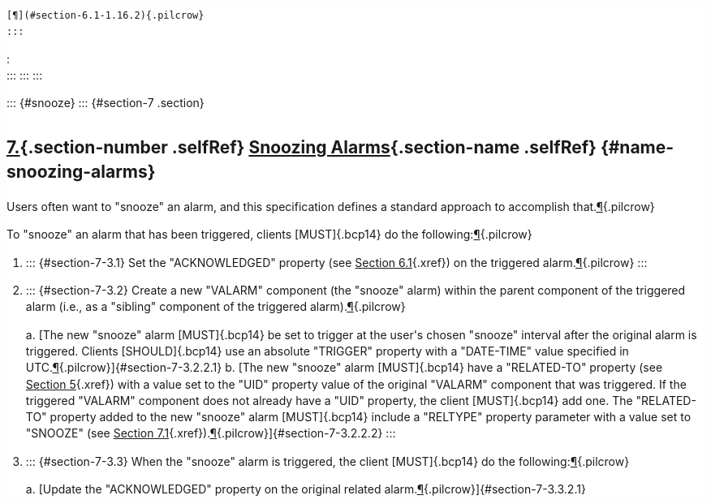     [¶](#section-6.1-1.16.2){.pilcrow}
    :::

:   
:::
:::
:::

::: {#snooze}
::: {#section-7 .section}
## [7.](#section-7){.section-number .selfRef} [Snoozing Alarms](#name-snoozing-alarms){.section-name .selfRef} {#name-snoozing-alarms}

Users often want to \"snooze\" an alarm, and this specification defines
a standard approach to accomplish that.[¶](#section-7-1){.pilcrow}

To \"snooze\" an alarm that has been triggered, clients [MUST]{.bcp14}
do the following:[¶](#section-7-2){.pilcrow}

1.  ::: {#section-7-3.1}
    Set the \"ACKNOWLEDGED\" property (see [Section
    6.1](#ACKNOWLEDGED){.xref}) on the triggered
    alarm.[¶](#section-7-3.1.1){.pilcrow}
    :::

2.  ::: {#section-7-3.2}
    Create a new \"VALARM\" component (the \"snooze\" alarm) within the
    parent component of the triggered alarm (i.e., as a \"sibling\"
    component of the triggered alarm).[¶](#section-7-3.2.1){.pilcrow}

    a.  [The new \"snooze\" alarm [MUST]{.bcp14} be set to trigger at
        the user\'s chosen \"snooze\" interval after the original alarm
        is triggered. Clients [SHOULD]{.bcp14} use an absolute
        \"TRIGGER\" property with a \"DATE-TIME\" value specified in
        UTC.[¶](#section-7-3.2.2.1){.pilcrow}]{#section-7-3.2.2.1}
    b.  [The new \"snooze\" alarm [MUST]{.bcp14} have a \"RELATED-TO\"
        property (see [Section 5](#RELATED){.xref}) with a value set to
        the \"UID\" property value of the original \"VALARM\" component
        that was triggered. If the triggered \"VALARM\" component does
        not already have a \"UID\" property, the client [MUST]{.bcp14}
        add one. The \"RELATED-TO\" property added to the new \"snooze\"
        alarm [MUST]{.bcp14} include a \"RELTYPE\" property parameter
        with a value set to \"SNOOZE\" (see [Section
        7.1](#SNOOZE-PARAM){.xref}).[¶](#section-7-3.2.2.2){.pilcrow}]{#section-7-3.2.2.2}
    :::

3.  ::: {#section-7-3.3}
    When the \"snooze\" alarm is triggered, the client [MUST]{.bcp14} do
    the following:[¶](#section-7-3.3.1){.pilcrow}

    a.  [Update the \"ACKNOWLEDGED\" property on the original related
        alarm.[¶](#section-7-3.3.2.1){.pilcrow}]{#section-7-3.3.2.1}
